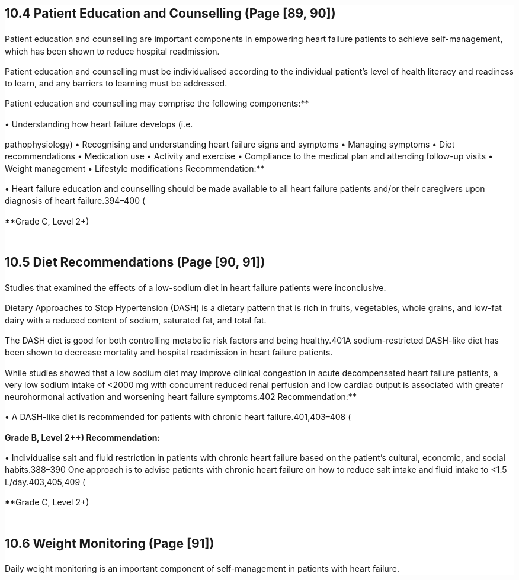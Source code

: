 
## 10.4 Patient Education and Counselling  (Page [89, 90])

Patient education and counselling are important components in empowering heart failure patients to achieve self-management, which has been shown to reduce hospital readmission.

Patient education and counselling must be individualised according to the individual patient’s level of health literacy and readiness to learn, and any barriers to learning must be addressed.

Patient education and counselling may comprise the following components:**

 • Understanding how heart failure develops (i.e.

pathophysiology) • Recognising and understanding heart failure signs and symptoms • Managing symptoms • Diet recommendations • Medication use • Activity and exercise • Compliance to the medical plan and attending follow-up visits • Weight management • Lifestyle modifications Recommendation:**

 • Heart failure education and counselling should be made available to all heart failure patients and/or their caregivers upon diagnosis of heart failure.394–400 (

**Grade C, Level 2+) 

---

## 10.5 Diet Recommendations  (Page [90, 91])

Studies that examined the effects of a low-sodium diet in heart failure patients were inconclusive.

Dietary Approaches to Stop Hypertension (DASH) is a dietary pattern that is rich in fruits, vegetables, whole grains, and low-fat dairy with a reduced content of sodium, saturated fat, and total fat.

The DASH diet is good for both controlling metabolic risk factors and being healthy.401A sodium-restricted DASH-like diet has been shown to decrease mortality and hospital readmission in heart failure patients.

While studies showed that a low sodium diet may improve clinical congestion in acute decompensated heart failure patients, a very low sodium intake of <2000 mg with concurrent reduced renal perfusion and low cardiac output is associated with greater neurohormonal activation and worsening heart failure symptoms.402 Recommendation:**

 • A DASH-like diet is recommended for patients with chronic heart failure.401,403–408 (

**Grade B, Level 2++) Recommendation:**

 • Individualise salt and fluid restriction in patients with chronic heart failure based on the patient’s cultural, economic, and social habits.388–390 One approach is to advise patients with chronic heart failure on how to reduce salt intake and fluid intake to <1.5 L/day.403,405,409 (

**Grade C, Level 2+) 

---

## 10.6 Weight Monitoring  (Page [91])

Daily weight monitoring is an important component of self-management in patients with heart failure.

